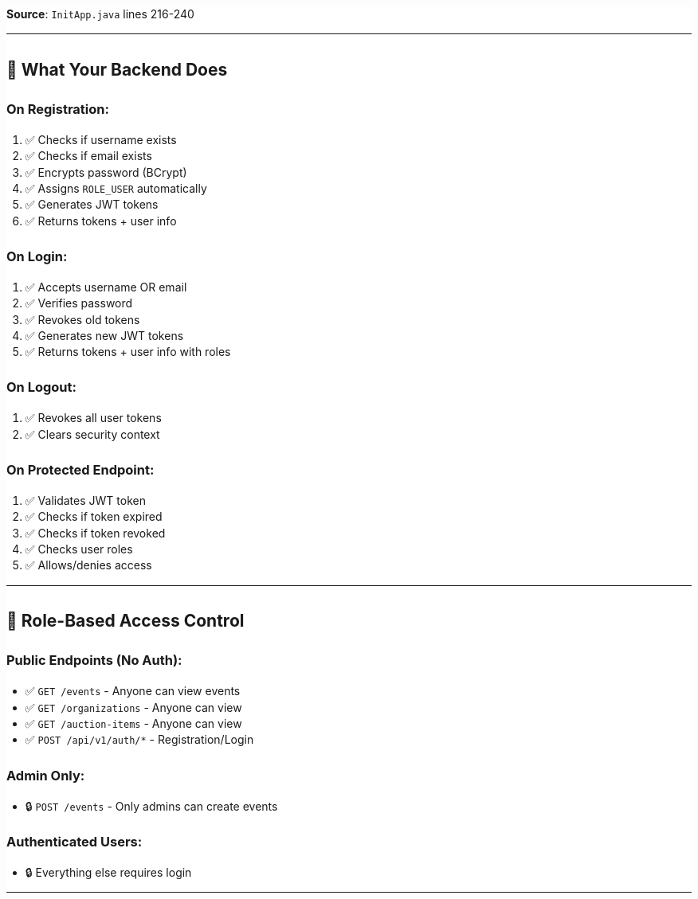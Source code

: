 **Source**: `InitApp.java` lines 216-240

---

## 🔐 What Your Backend Does

### On Registration:
1. ✅ Checks if username exists
2. ✅ Checks if email exists
3. ✅ Encrypts password (BCrypt)
4. ✅ Assigns `ROLE_USER` automatically
5. ✅ Generates JWT tokens
6. ✅ Returns tokens + user info

### On Login:
1. ✅ Accepts username OR email
2. ✅ Verifies password
3. ✅ Revokes old tokens
4. ✅ Generates new JWT tokens
5. ✅ Returns tokens + user info with roles

### On Logout:
1. ✅ Revokes all user tokens
2. ✅ Clears security context

### On Protected Endpoint:
1. ✅ Validates JWT token
2. ✅ Checks if token expired
3. ✅ Checks if token revoked
4. ✅ Checks user roles
5. ✅ Allows/denies access

---

## 🎨 Role-Based Access Control

### Public Endpoints (No Auth):
- ✅ `GET /events` - Anyone can view events
- ✅ `GET /organizations` - Anyone can view
- ✅ `GET /auction-items` - Anyone can view
- ✅ `POST /api/v1/auth/*` - Registration/Login

### Admin Only:
- 🔒 `POST /events` - Only admins can create events

### Authenticated Users:
- 🔒 Everything else requires login

---
